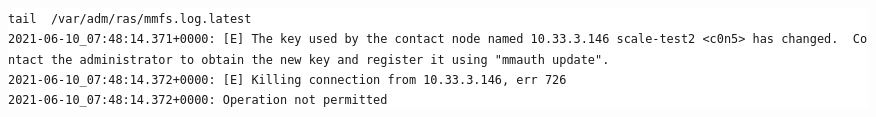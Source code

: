    ```console
  tail  /var/adm/ras/mmfs.log.latest
  2021-06-10_07:48:14.371+0000: [E] The key used by the contact node named 10.33.3.146 scale-test2 <c0n5> has changed.  Contact the administrator to obtain the new key and register it using "mmauth update".
  2021-06-10_07:48:14.372+0000: [E] Killing connection from 10.33.3.146, err 726
  2021-06-10_07:48:14.372+0000: Operation not permitted
  ```